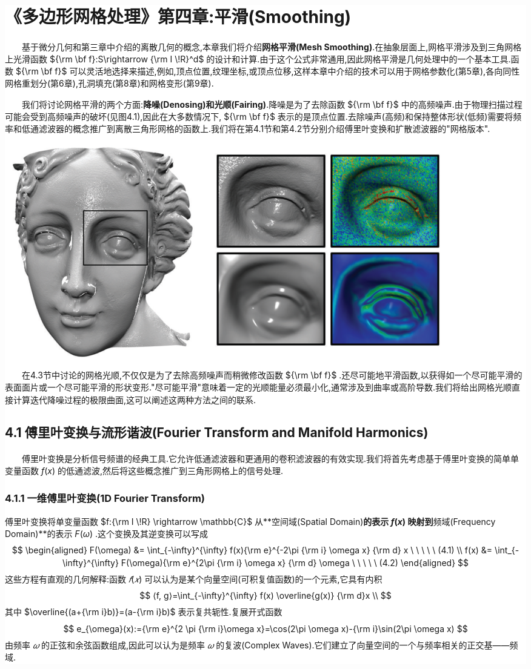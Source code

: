 # 《多边形网格处理》第四章:平滑(Smoothing)

　　基于微分几何和第三章中介绍的离散几何的概念,本章我们将介绍**网格平滑(Mesh Smoothing)**.在抽象层面上,网格平滑涉及到三角网格上光滑函数 ${\rm \bf f}:S\rightarrow  {\rm I \!R}^d$ 的设计和计算.由于这个公式非常通用,因此网格平滑是几何处理中的一个基本工具.函数 ${\rm \bf f}$ 可以灵活地选择来描述,例如,顶点位置,纹理坐标,或顶点位移,这样本章中介绍的技术可以用于网格参数化(第5章),各向同性网格重划分(第6章),孔洞填充(第8章)和网格变形(第9章).

　　我们将讨论网格平滑的两个方面:**降噪(Denosing)**和**光顺(Fairing)**.降噪是为了去除函数 ${\rm \bf f}$ 中的高频噪声.由于物理扫描过程可能会受到高频噪声的破坏(见图4.1),因此在大多数情况下, ${\rm \bf f}$ 表示的是顶点位置.去除噪声(高频)和保持整体形状(低频)需要将频率和低通滤波器的概念推广到离散三角形网格的函数上.我们将在第4.1节和第4.2节分别介绍傅里叶变换和扩散滤波器的"网格版本".

![图4.1.在三维激光扫描的左侧雕塑的脸部时,会出现典型的测量噪点,可以通过表面几何的低通滤波去除噪点.右侧最上面一行显示了原始网格的特写,以及它的平均曲率的色彩编码可视化.下面一行描述了眼睛周围降噪的结果.](image.png)

　　在4.3节中讨论的网格光顺,不仅仅是为了去除高频噪声而稍微修改函数 ${\rm \bf f}$ .还尽可能地平滑函数,以获得如一个尽可能平滑的表面面片或一个尽可能平滑的形状变形."尽可能平滑"意味着一定的光顺能量必须最小化,通常涉及到曲率或高阶导数.我们将给出网格光顺直接计算迭代降噪过程的极限曲面,这可以阐述这两种方法之间的联系.

## 4.1 傅里叶变换与流形谐波(Fourier Transform and Manifold Harmonics)

　　傅里叶变换是分析信号频谱的经典工具.它允许低通滤波器和更通用的卷积滤波器的有效实现.我们将首先考虑基于傅里叶变换的简单单变量函数 $f(x)$ 的低通滤波,然后将这些概念推广到三角形网格上的信号处理.

### 4.1.1 一维傅里叶变换(1D Fourier Transform)

傅里叶变换将单变量函数 $f:{\rm I \!R} \rightarrow  \mathbb{C}$ 从**空间域(Spatial Domain)**的表示 $f(x)$ 映射到**频域(Frequency Domain)**的表示 $F(ω)$ .这个变换及其逆变换可以写成
$$
\begin{aligned}
F(\omega) &= \int_{-\infty}^{\infty} f(x){\rm e}^{-2\pi {\rm i} \omega x} {\rm d} x  \ \ \ \ \ (4.1)  \\ 
f(x) &= \int_{-\infty}^{\infty} F(\omega){\rm e}^{2\pi {\rm i} \omega x} {\rm d} \omega  \ \ \ \ \ (4.2) 
\end{aligned}
$$
这些方程有直观的几何解释:函数 $𝑓(𝑥)$ 可以认为是某个向量空间(可积复值函数)的一个元素,它具有内积
$$
⟨f, g⟩=\int_{-\infty}^{\infty} f(x) \overline{g(x)} {\rm d}x \\
$$
其中 $\overline{(a+{\rm i}b)}=(a-{\rm i}b)$ 表示复共轭性.复展开式函数
$$
e_{\omega}(x):={\rm e}^{2 \pi {\rm i}\omega x}=\cos(2\pi \omega x)-{\rm i}\sin(2\pi \omega x)
$$
由频率 $𝜔$ 的正弦和余弦函数组成,因此可以认为是频率 $𝜔$ 的复波(Complex Waves).它们建立了向量空间的一个与频率相关的正交基——频域.
